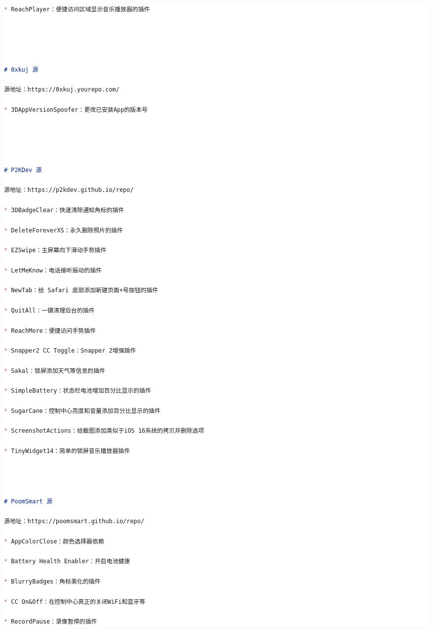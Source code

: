```md
* ReachPlayer：便捷访问区域显示音乐播放器的插件





# 0xkuj 源

源地址：https://0xkuj.yourepo.com/

* 3DAppVersionSpoofer：更改已安装App的版本号





# P2KDev 源

源地址：https://p2kdev.github.io/repo/

* 3DBadgeClear：快速清除通知角标的插件

* DeleteForeverXS：永久删除照片的插件

* EZSwipe：主屏幕向下滑动手势插件

* LetMeKnow：电话接听振动的插件

* NewTab：给 Safari 底部添加新建页面+号按钮的插件

* QuitAll：一键清理后台的插件

* ReachMore：便捷访问手势插件

* Snapper2 CC Toggle：Snapper 2增强插件

* Sakal：锁屏添加天气等信息的插件

* SimpleBattery：状态栏电池增加百分比显示的插件

* SugarCane：控制中心亮度和音量添加百分比显示的插件

* ScreenshotActions：给截图添加类似于iOS 16系统的拷贝并删除选项

* TinyWidget14：简单的锁屏音乐播放器插件




# PoomSmart 源

源地址：https://poomsmart.github.io/repo/

* AppColorClose：颜色选择器依赖

* Battery Health Enabler：开启电池健康

* BlurryBadges：角标美化的插件

* CC On&Off：在控制中心真正的关闭WiFi和蓝牙等

* RecordPause：录像暂停的插件

```